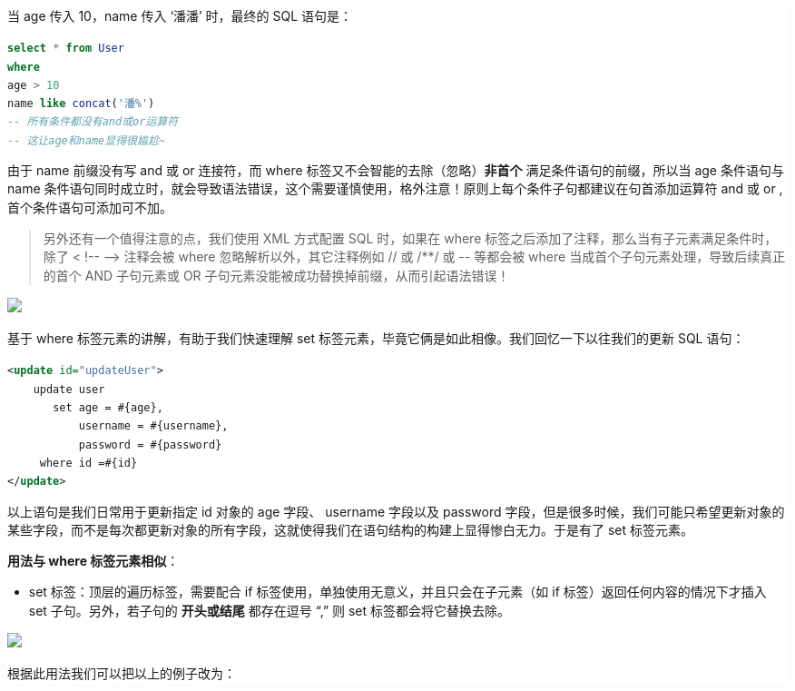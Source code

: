 

当 age 传入 10，name 传入 ‘潘潘’ 时，最终的 SQL 语句是：



```sql
select * from User 
where 
age > 10 
name like concat('潘%')
-- 所有条件都没有and或or运算符
-- 这让age和name显得很尴尬~
```



由于 name 前缀没有写 and 或 or 连接符，而 where 标签又不会智能的去除（忽略）**非首个** 满足条件语句的前缀，所以当  age 条件语句与 name 条件语句同时成立时，就会导致语法错误，这个需要谨慎使用，格外注意！原则上每个条件子句都建议在句首添加运算符 and 或 or ,首个条件语句可添加可不加。



> 另外还有一个值得注意的点，我们使用 XML 方式配置 SQL 时，如果在 where 标签之后添加了注释，那么当有子元素满足条件时，除了 < !-- --> 注释会被 where 忽略解析以外，其它注释例如 // 或 /**/ 或 -- 等都会被 where 当成首个子句元素处理，导致后续真正的首个 AND 子句元素或 OR 子句元素没能被成功替换掉前缀，从而引起语法错误！



![](http://www.panshenlian.com/images/post/00_old_article_images/Mybatis/project8/sql_where_2.jpg)



基于 where 标签元素的讲解，有助于我们快速理解 set 标签元素，毕竟它俩是如此相像。我们回忆一下以往我们的更新 SQL 语句：



```xml
<update id="updateUser">
    update user 
       set age = #{age},
           username = #{username},
           password = #{password} 
     where id =#{id}
</update> 
```



以上语句是我们日常用于更新指定 id 对象的 age 字段、 username 字段以及 password 字段，但是很多时候，我们可能只希望更新对象的某些字段，而不是每次都更新对象的所有字段，这就使得我们在语句结构的构建上显得惨白无力。于是有了 set 标签元素。



**用法与 where 标签元素相似**：

- set 标签：顶层的遍历标签，需要配合 if 标签使用，单独使用无意义，并且只会在子元素（如 if 标签）返回任何内容的情况下才插入 set 子句。另外，若子句的 **开头或结尾** 都存在逗号 “,”  则 set 标签都会将它替换去除。



![](http://www.panshenlian.com/images/post/00_old_article_images/Mybatis/project8/sql_set.jpg)



根据此用法我们可以把以上的例子改为：

